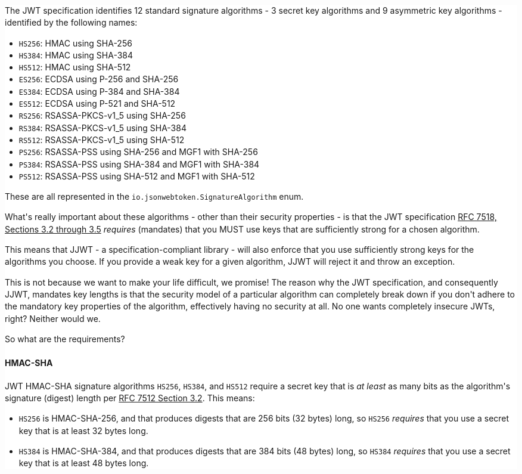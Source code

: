 The JWT specification identifies 12 standard signature algorithms - 3 secret key algorithms and 9 asymmetric 
key algorithms - identified by the following names:

* `HS256`: HMAC using SHA-256
* `HS384`: HMAC using SHA-384
* `HS512`: HMAC using SHA-512
* `ES256`: ECDSA using P-256 and SHA-256
* `ES384`: ECDSA using P-384 and SHA-384
* `ES512`: ECDSA using P-521 and SHA-512
* `RS256`: RSASSA-PKCS-v1_5 using SHA-256
* `RS384`: RSASSA-PKCS-v1_5 using SHA-384
* `RS512`: RSASSA-PKCS-v1_5 using SHA-512
* `PS256`: RSASSA-PSS using SHA-256 and MGF1 with SHA-256
* `PS384`: RSASSA-PSS using SHA-384 and MGF1 with SHA-384
* `PS512`: RSASSA-PSS using SHA-512 and MGF1 with SHA-512

These are all represented in the `io.jsonwebtoken.SignatureAlgorithm` enum.

What's really important about these algorithms - other than their security properties - is that the JWT specification
[RFC 7518, Sections 3.2 through 3.5](https://tools.ietf.org/html/rfc7518#section-3)
_requires_ (mandates) that you MUST use keys that are sufficiently strong for a chosen algorithm.

This means that JJWT - a specification-compliant library - will also enforce that you use sufficiently strong keys
for the algorithms you choose.  If you provide a weak key for a given algorithm, JJWT will reject it and throw an
exception.

This is not because we want to make your life difficult, we promise! The reason why the JWT specification, and 
consequently JJWT, mandates key lengths is that the security model of a particular algorithm can completely break 
down if you don't adhere to the mandatory key properties of the algorithm, effectively having no security at all.  No 
one wants completely insecure JWTs, right?  Neither would we.

So what are the requirements?

<a name="jws-key-hmacsha"></a>
#### HMAC-SHA

JWT HMAC-SHA signature algorithms `HS256`, `HS384`, and `HS512` require a secret key that is _at least_ as many bits as
the algorithm's signature (digest) length per [RFC 7512 Section 3.2](https://tools.ietf.org/html/rfc7518#section-3.2). 
This means:

* `HS256` is HMAC-SHA-256, and that produces digests that are 256 bits (32 bytes) long, so `HS256` _requires_ that you
  use a secret key that is at least 32 bytes long.
  
* `HS384` is HMAC-SHA-384, and that produces digests that are 384 bits (48 bytes) long, so `HS384` _requires_ that you
  use a secret key that is at least 48 bytes long. 

